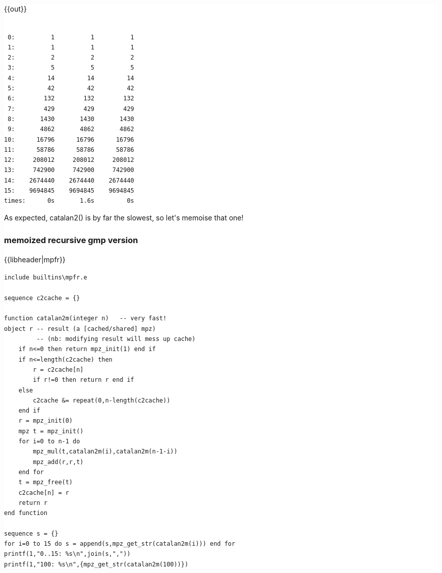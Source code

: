 {{out}}

```txt

 0:          1          1          1
 1:          1          1          1
 2:          2          2          2
 3:          5          5          5
 4:         14         14         14
 5:         42         42         42
 6:        132        132        132
 7:        429        429        429
 8:       1430       1430       1430
 9:       4862       4862       4862
10:      16796      16796      16796
11:      58786      58786      58786
12:     208012     208012     208012
13:     742900     742900     742900
14:    2674440    2674440    2674440
15:    9694845    9694845    9694845
times:      0s       1.6s         0s

```

As expected, catalan2() is by far the slowest, so let's memoise that one!


###  memoized recursive gmp version

{{libheader|mpfr}}

```Phix
include builtins\mpfr.e

sequence c2cache = {}

function catalan2m(integer n)   -- very fast!
object r -- result (a [cached/shared] mpz)
         -- (nb: modifying result will mess up cache)
    if n<=0 then return mpz_init(1) end if
    if n<=length(c2cache) then
        r = c2cache[n]
        if r!=0 then return r end if
    else
        c2cache &= repeat(0,n-length(c2cache))
    end if
    r = mpz_init(0)
    mpz t = mpz_init()
    for i=0 to n-1 do
        mpz_mul(t,catalan2m(i),catalan2m(n-1-i))
        mpz_add(r,r,t)
    end for
    t = mpz_free(t)
    c2cache[n] = r
    return r
end function

sequence s = {}
for i=0 to 15 do s = append(s,mpz_get_str(catalan2m(i))) end for
printf(1,"0..15: %s\n",join(s,","))
printf(1,"100: %s\n",{mpz_get_str(catalan2m(100))})
```
